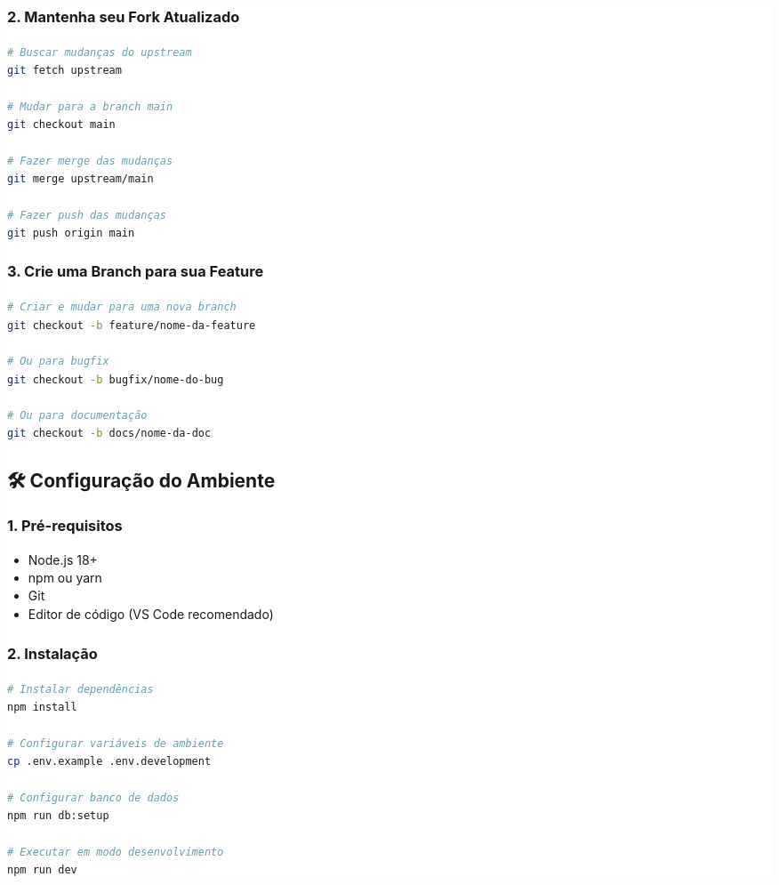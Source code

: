 ### 2. **Mantenha seu Fork Atualizado**

```bash
# Buscar mudanças do upstream
git fetch upstream

# Mudar para a branch main
git checkout main

# Fazer merge das mudanças
git merge upstream/main

# Fazer push das mudanças
git push origin main
```

### 3. **Crie uma Branch para sua Feature**

```bash
# Criar e mudar para uma nova branch
git checkout -b feature/nome-da-feature

# Ou para bugfix
git checkout -b bugfix/nome-do-bug

# Ou para documentação
git checkout -b docs/nome-da-doc
```

## 🛠️ Configuração do Ambiente

### 1. **Pré-requisitos**

- Node.js 18+
- npm ou yarn
- Git
- Editor de código (VS Code recomendado)

### 2. **Instalação**

```bash
# Instalar dependências
npm install

# Configurar variáveis de ambiente
cp .env.example .env.development

# Configurar banco de dados
npm run db:setup

# Executar em modo desenvolvimento
npm run dev
```
